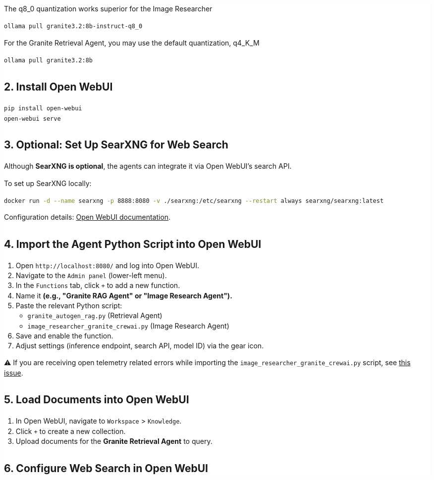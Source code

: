 The q8_0 quantization works superior for the Image Researcher
```bash
ollama pull granite3.2:8b-instruct-q8_0
```

For the Granite Retrieval Agent, you may use the default quantization, q4_K_M
```bash
ollama pull granite3.2:8b
```

## **2. Install Open WebUI**

```bash
pip install open-webui
open-webui serve
```

## **3. Optional: Set Up SearXNG for Web Search**

Although **SearXNG is optional**, the agents can integrate it via Open WebUI’s search API.

To set up SearXNG locally:

```bash
docker run -d --name searxng -p 8888:8080 -v ./searxng:/etc/searxng --restart always searxng/searxng:latest
```

Configuration details: [Open WebUI documentation](https://docs.openwebui.com/category/-web-search).

## **4. Import the Agent Python Script into Open WebUI**

1. Open `http://localhost:8080/` and log into Open WebUI.
2. Navigate to the `Admin panel` (lower-left menu).
3. In the `Functions` tab, click `+` to add a new function.
4. Name it **(e.g., "Granite RAG Agent" or "Image Research Agent").**
5. Paste the relevant Python script:
   - `granite_autogen_rag.py` (Retrieval Agent)
   - `image_researcher_granite_crewai.py` (Image Research Agent)
6. Save and enable the function.
7. Adjust settings (inference endpoint, search API, model ID) via the gear icon.

⚠️ If you are receiving open telemetry related errors while importing the `image_researcher_granite_crewai.py` script, see [this issue](https://github.com/ibm-granite-community/granite-retrieval-agent/issues/25).


## **5. Load Documents into Open WebUI**

1. In Open WebUI, navigate to `Workspace` > `Knowledge`.
2. Click `+` to create a new collection.
3. Upload documents for the **Granite Retrieval Agent** to query.

## **6. Configure Web Search in Open WebUI**
